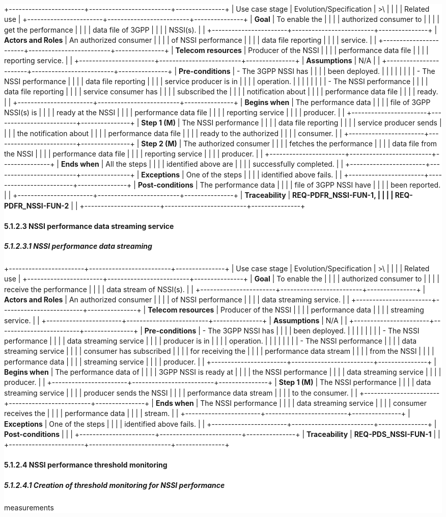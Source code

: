 +-----------------------+-------------------------+---------------+ | Use case stage | Evolution/Specification | \>\ | | | | Related use | +-----------------------+-------------------------+---------------+ | **Goal** | To enable the | | | | authorized consumer to | | | | get the performance | | | | data file of 3GPP | | | | NSSI(s). | | +-----------------------+-------------------------+---------------+ | **Actors and Roles** | An authorized consumer | | | | of NSSI performance | | | | data file reporting | | | | service. | | +-----------------------+-------------------------+---------------+ | **Telecom resources** | Producer of the NSSI | | | | performance data file | | | | reporting service. | | +-----------------------+-------------------------+---------------+ | **Assumptions** | N/A | | +-----------------------+-------------------------+---------------+ | **Pre-conditions** | - The 3GPP NSSI has | | | | been deployed. | | | | | | | | - The NSSI performance | | | | data file reporting | | | | service producer is in | | | | operation. | | | | | | | | - The NSSI performance | | | | data file reporting | | | | service consumer has | | | | subscribed the | | | | notification about | | | | performance data file | | | | ready. | | +-----------------------+-------------------------+---------------+ | **Begins when** | The performance data | | | | file of 3GPP NSSI(s) is | | | | ready at the NSSI | | | | performance data file | | | | reporting service | | | | producer. | | +-----------------------+-------------------------+---------------+ | **Step 1 (M)** | The NSSI performance | | | | data file reporting | | | | service producer sends | | | | the notification about | | | | performance data file | | | | ready to the authorized | | | | consumer. | | +-----------------------+-------------------------+---------------+ | **Step 2 (M)** | The authorized consumer | | | | fetches the performance | | | | data file from the NSSI | | | | performance data file | | | | reporting service | | | | producer. | | +-----------------------+-------------------------+---------------+ | **Ends when** | All the steps | | | | identified above are | | | | successfully completed. | | +-----------------------+-------------------------+---------------+ | **Exceptions** | One of the steps | | | | identified above fails. | | +-----------------------+-------------------------+---------------+ | **Post-conditions** | The performance data | | | | file of 3GPP NSSI have | | | | been reported. | | +-----------------------+-------------------------+---------------+ | **Traceability** | **REQ-PDFR_NSSI-FUN-1, | | | | REQ-PDFR_NSSI-FUN-2** | | +-----------------------+-------------------------+---------------+
#### 5.1.2.3 NSSI performance data streaming service
##### 5.1.2.3.1 NSSI performance data streaming
+-----------------------+-------------------------+---------------+ | Use case stage | Evolution/Specification | \>\ | | | | Related use | +-----------------------+-------------------------+---------------+ | **Goal** | To enable the | | | | authorized consumer to | | | | receive the performance | | | | data stream of NSSI(s). | | +-----------------------+-------------------------+---------------+ | **Actors and Roles** | An authorized consumer | | | | of NSSI performance | | | | data streaming service. | | +-----------------------+-------------------------+---------------+ | **Telecom resources** | Producer of the NSSI | | | | performance data | | | | streaming service. | | +-----------------------+-------------------------+---------------+ | **Assumptions** | N/A | | +-----------------------+-------------------------+---------------+ | **Pre-conditions** | - The 3GPP NSSI has | | | | been deployed. | | | | | | | | - The NSSI performance | | | | data streaming service | | | | producer is in | | | | operation. | | | | | | | | - The NSSI performance | | | | data streaming service | | | | consumer has subscribed | | | | for receiving the | | | | performance data stream | | | | from the NSSI | | | | performance data | | | | streaming service | | | | producer. | | +-----------------------+-------------------------+---------------+ | **Begins when** | The performance data of | | | | 3GPP NSSI is ready at | | | | the NSSI performance | | | | data streaming service | | | | producer. | | +-----------------------+-------------------------+---------------+ | **Step 1 (M)** | The NSSI performance | | | | data streaming service | | | | producer sends the NSSI | | | | performance data stream | | | | to the consumer. | | +-----------------------+-------------------------+---------------+ | **Ends when** | The NSSI performance | | | | data streaming service | | | | consumer receives the | | | | performance data | | | | stream. | | +-----------------------+-------------------------+---------------+ | **Exceptions** | One of the steps | | | | identified above fails. | | +-----------------------+-------------------------+---------------+ | **Post-conditions** | | | +-----------------------+-------------------------+---------------+ | **Traceability** | **REQ-PDS_NSSI-FUN-1** | | +-----------------------+-------------------------+---------------+
#### 5.1.2.4 NSSI performance threshold monitoring
##### 5.1.2.4.1 Creation of threshold monitoring for NSSI performance
measurements